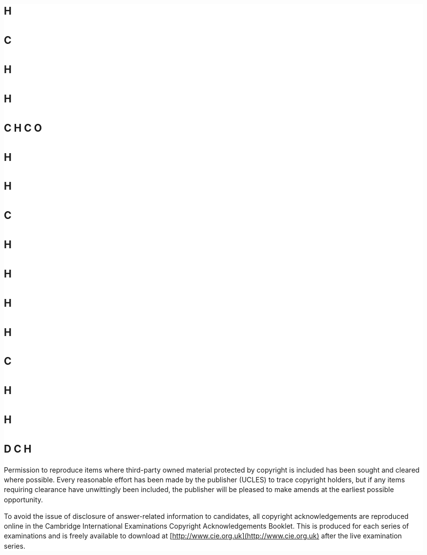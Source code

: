 ## H 

## C 

## H 

## H 

## C H C O 

## H 

## H 

## C 

## H 

## H 

## H 

## H 

## C 

## H 

## H 

## D C H 


Permission to reproduce items where third-party owned material protected by copyright is included has been sought and cleared where possible. Every reasonable effort has been made by the publisher (UCLES) to trace copyright holders, but if any items requiring clearance have unwittingly been included, the publisher will be pleased to make amends at the earliest possible opportunity. 

To avoid the issue of disclosure of answer-related information to candidates, all copyright acknowledgements are reproduced online in the Cambridge International Examinations Copyright Acknowledgements Booklet. This is produced for each series of examinations and is freely available to download at [http://www.cie.org.uk](http://www.cie.org.uk) after the live examination series. 
